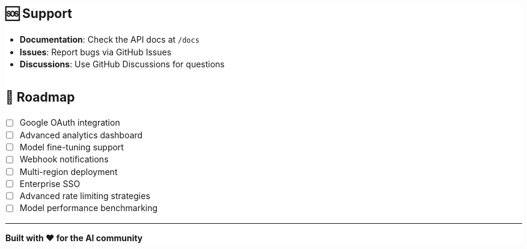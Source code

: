 ## 🆘 Support

- **Documentation**: Check the API docs at `/docs`
- **Issues**: Report bugs via GitHub Issues
- **Discussions**: Use GitHub Discussions for questions

## 🔮 Roadmap

- [ ] Google OAuth integration
- [ ] Advanced analytics dashboard
- [ ] Model fine-tuning support
- [ ] Webhook notifications
- [ ] Multi-region deployment
- [ ] Enterprise SSO
- [ ] Advanced rate limiting strategies
- [ ] Model performance benchmarking

---

**Built with ❤️ for the AI community**
